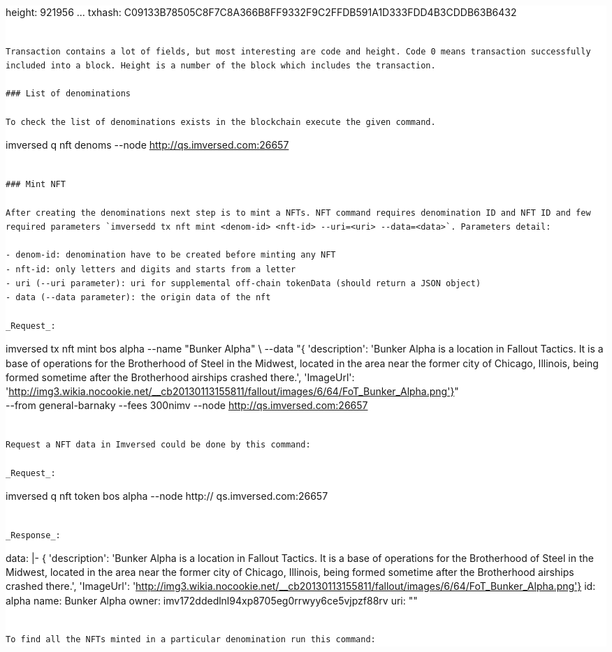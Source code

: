 height: 921956
...
txhash: C09133B78505C8F7C8A366B8FF9332F9C2FFDB591A1D333FDD4B3CDDB63B6432
```

Transaction contains a lot of fields, but most interesting are code and height. Code 0 means transaction successfully
included into a block. Height is a number of the block which includes the transaction.

### List of denominations

To check the list of denominations exists in the blockchain execute the given command.

```
imversed q nft denoms --node http://qs.imversed.com:26657
```

### Mint NFT

After creating the denominations next step is to mint a NFTs. NFT command requires denomination ID and NFT ID and few
required parameters `imversedd tx nft mint <denom-id> <nft-id> --uri=<uri> --data=<data>`. Parameters detail:

- denom-id: denomination have to be created before minting any NFT
- nft-id: only letters and digits and starts from a letter
- uri (--uri parameter): uri for supplemental off-chain tokenData (should return a JSON object)
- data (--data parameter): the origin data of the nft

_Request_:

```
imversed tx nft mint bos alpha --name "Bunker Alpha" \ 
--data "{ 'description': 'Bunker Alpha is a location in Fallout Tactics. It is a base of operations for the Brotherhood of Steel in the Midwest, located in the area near the former city of Chicago, Illinois, being formed sometime after the Brotherhood airships crashed there.', 'ImageUrl': 'http://img3.wikia.nocookie.net/__cb20130113155811/fallout/images/6/64/FoT_Bunker_Alpha.png'}" \
--from general-barnaky --fees 300nimv --node http://qs.imversed.com:26657
```

Request a NFT data in Imversed could be done by this command:

_Request_:

```
imversed q nft token bos alpha --node http:// qs.imversed.com:26657
```

_Response_:

```
data: |-
{ 'description': 'Bunker Alpha is a location in Fallout Tactics. It is a base of operations for the Brotherhood of Steel in the Midwest, located in the area near the former city of Chicago, Illinois, being formed sometime after the Brotherhood airships crashed there.',
'ImageUrl': 'http://img3.wikia.nocookie.net/__cb20130113155811/fallout/images/6/64/FoT_Bunker_Alpha.png'}
id: alpha
name: Bunker Alpha
owner: imv172ddedlnl94xp8705eg0rrwyy6ce5vjpzf88rv
uri: ""
```

To find all the NFTs minted in a particular denomination run this command:

```